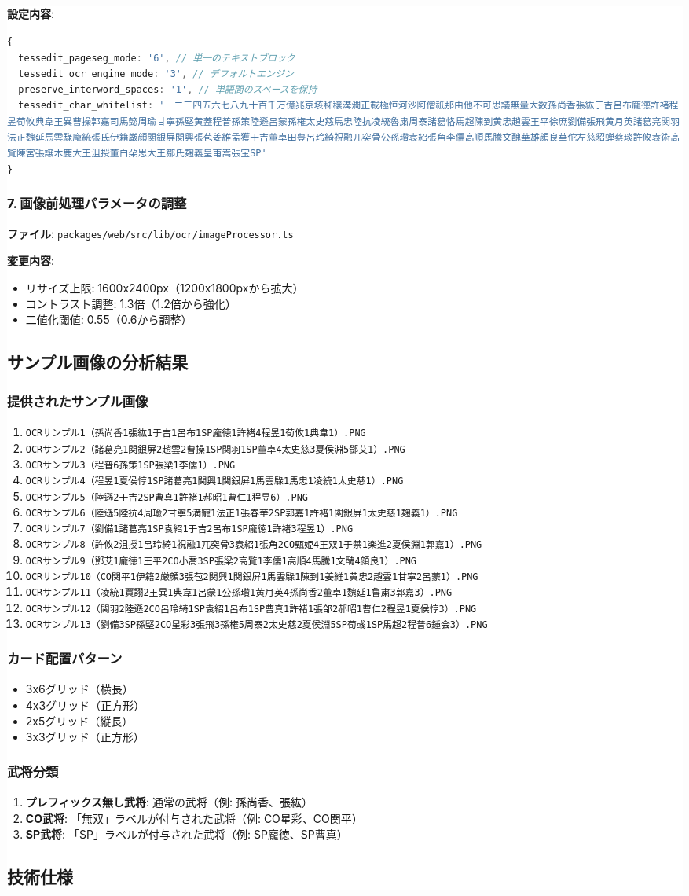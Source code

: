 **設定内容**:
```typescript
{
  tessedit_pageseg_mode: '6', // 単一のテキストブロック
  tessedit_ocr_engine_mode: '3', // デフォルトエンジン
  preserve_interword_spaces: '1', // 単語間のスペースを保持
  tessedit_char_whitelist: '一二三四五六七八九十百千万億兆京垓秭穣溝澗正載極恒河沙阿僧祇那由他不可思議無量大数孫尚香張紘于吉呂布龐德許褚程昱荀攸典韋王異曹操郭嘉司馬懿周瑜甘寧孫堅黄蓋程普孫策陸遜呂蒙孫権太史慈馬忠陸抗凌統魯粛周泰諸葛恪馬超陳到黄忠趙雲王平徐庶劉備張飛黄月英諸葛亮関羽法正魏延馬雲騄龐統張氏伊籍厳顔関銀屏関興張苞姜維孟獲于吉董卓田豊呂玲綺祝融兀突骨公孫瓚袁紹張角李儒高順馬騰文醜華雄顔良華佗左慈貂蝉蔡琰許攸袁術高覧陳宮張譲木鹿大王沮授董白朶思大王鄒氏麹義皇甫嵩張宝SP'
}
```

### 7. 画像前処理パラメータの調整
**ファイル**: `packages/web/src/lib/ocr/imageProcessor.ts`

**変更内容**:
- リサイズ上限: 1600x2400px（1200x1800pxから拡大）
- コントラスト調整: 1.3倍（1.2倍から強化）
- 二値化閾値: 0.55（0.6から調整）

## サンプル画像の分析結果

### 提供されたサンプル画像
1. `OCRサンプル1（孫尚香1張紘1于吉1呂布1SP龐徳1許褚4程昱1荀攸1典韋1）.PNG`
2. `OCRサンプル2（諸葛亮1関銀屏2趙雲2曹操1SP関羽1SP董卓4太史慈3夏侯淵5鄧艾1）.PNG`
3. `OCRサンプル3（程普6孫策1SP張梁1李儒1）.PNG`
4. `OCRサンプル4（程昱1夏侯惇1SP諸葛亮1関興1関銀屏1馬雲騄1馬忠1凌統1太史慈1）.PNG`
5. `OCRサンプル5（陸遜2于吉2SP曹真1許褚1郝昭1曹仁1程昱6）.PNG`
6. `OCRサンプル6（陸遜5陸抗4周瑜2甘寧5満寵1法正1張春華2SP郭嘉1許褚1関銀屏1太史慈1麹義1）.PNG`
7. `OCRサンプル7（劉備1諸葛亮1SP袁紹1于吉2呂布1SP龐徳1許褚3程昱1）.PNG`
8. `OCRサンプル8（許攸2沮授1呂玲綺1祝融1兀突骨3袁紹1張角2CO甄姫4王双1于禁1楽進2夏侯淵1郭嘉1）.PNG`
9. `OCRサンプル9（鄧艾1龐徳1王平2CO小喬3SP張梁2高覧1李儒1高順4馬騰1文醜4顔良1）.PNG`
10. `OCRサンプル10（CO関平1伊籍2厳顔3張苞2関興1関銀屏1馬雲騄1陳到1姜維1黄忠2趙雲1甘寧2呂蒙1）.PNG`
11. `OCRサンプル11（凌統1賈詡2王異1典韋1呂蒙1公孫瓚1黄月英4孫尚香2董卓1魏延1魯粛3郭嘉3）.PNG`
12. `OCRサンプル12（関羽2陸遜2CO呂玲綺1SP袁紹1呂布1SP曹真1許褚1張郃2郝昭1曹仁2程昱1夏侯惇3）.PNG`
13. `OCRサンプル13（劉備3SP孫堅2CO星彩3張飛3孫権5周泰2太史慈2夏侯淵5SP荀彧1SP馬超2程普6鍾会3）.PNG`

### カード配置パターン
- 3x6グリッド（横長）
- 4x3グリッド（正方形）
- 2x5グリッド（縦長）
- 3x3グリッド（正方形）

### 武将分類
1. **プレフィックス無し武将**: 通常の武将（例: 孫尚香、張紘）
2. **CO武将**: 「無双」ラベルが付与された武将（例: CO星彩、CO関平）
3. **SP武将**: 「SP」ラベルが付与された武将（例: SP龐徳、SP曹真）

## 技術仕様
